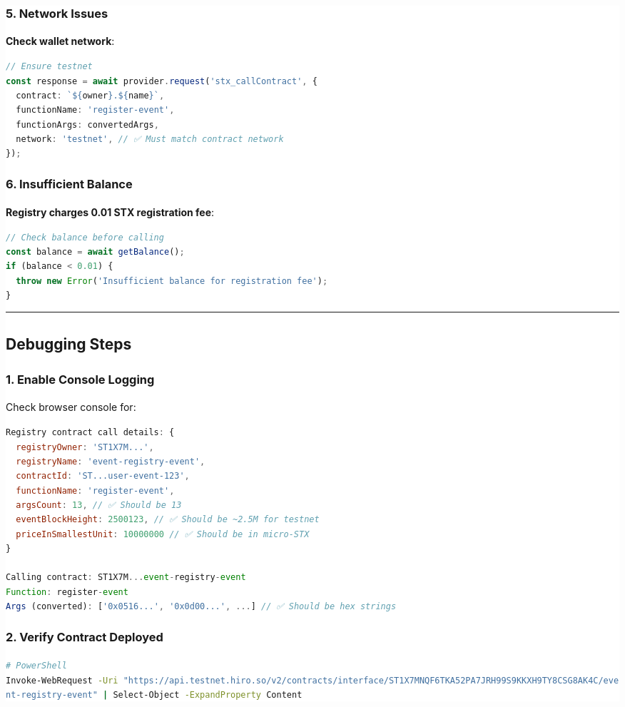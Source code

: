 ### 5. **Network Issues**

**Check wallet network**:
```typescript
// Ensure testnet
const response = await provider.request('stx_callContract', {
  contract: `${owner}.${name}`,
  functionName: 'register-event',
  functionArgs: convertedArgs,
  network: 'testnet', // ✅ Must match contract network
});
```

### 6. **Insufficient Balance**

**Registry charges 0.01 STX registration fee**:
```typescript
// Check balance before calling
const balance = await getBalance();
if (balance < 0.01) {
  throw new Error('Insufficient balance for registration fee');
}
```

---

## Debugging Steps

### 1. **Enable Console Logging**

Check browser console for:
```javascript
Registry contract call details: {
  registryOwner: 'ST1X7M...',
  registryName: 'event-registry-event',
  contractId: 'ST...user-event-123',
  functionName: 'register-event',
  argsCount: 13, // ✅ Should be 13
  eventBlockHeight: 2500123, // ✅ Should be ~2.5M for testnet
  priceInSmallestUnit: 10000000 // ✅ Should be in micro-STX
}

Calling contract: ST1X7M...event-registry-event
Function: register-event
Args (converted): ['0x0516...', '0x0d00...', ...] // ✅ Should be hex strings
```

### 2. **Verify Contract Deployed**

```bash
# PowerShell
Invoke-WebRequest -Uri "https://api.testnet.hiro.so/v2/contracts/interface/ST1X7MNQF6TKA52PA7JRH99S9KKXH9TY8CSG8AK4C/event-registry-event" | Select-Object -ExpandProperty Content
```
